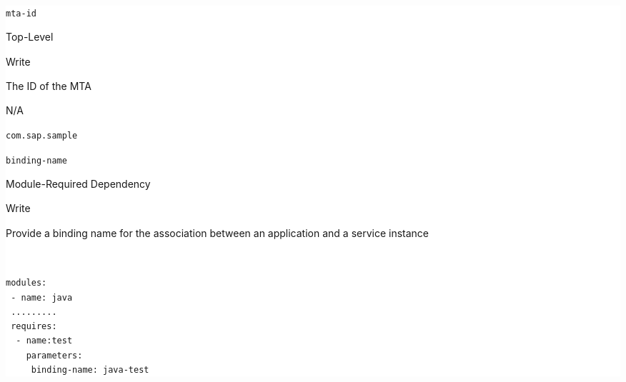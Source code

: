 `mta-id` 

</td>
<td valign="top">

Top-Level

</td>
<td valign="top">

Write

</td>
<td valign="top">

The ID of the MTA

</td>
<td valign="top">

N/A

</td>
<td valign="top">

`com.sap.sample`

</td>
</tr>
<tr>
<td valign="top">

`binding-name`

</td>
<td valign="top">

Module-Required Dependency

</td>
<td valign="top">

Write

</td>
<td valign="top">

Provide a binding name for the association between an application and a service instance

</td>
<td valign="top">

 

</td>
<td valign="top">

```
modules:
 - name: java
 .........
 requires:
  - name:test
    parameters:
     binding-name: java-test
```
